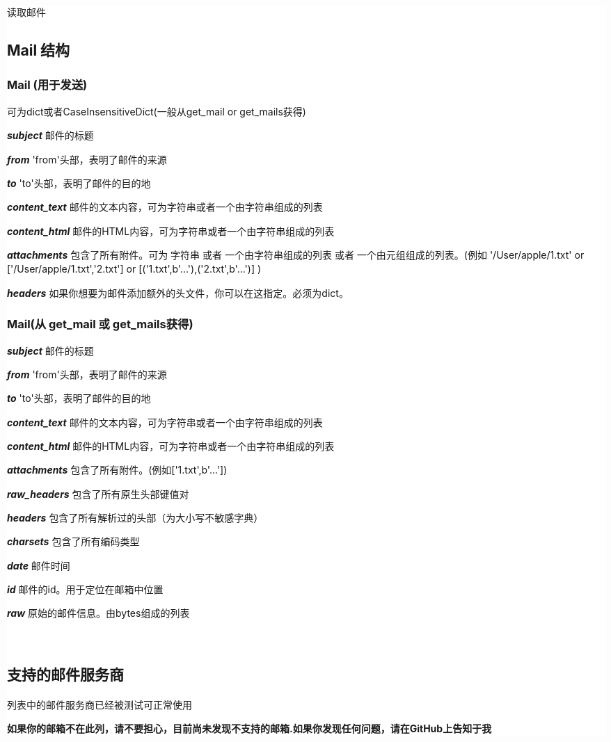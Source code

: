   读取邮件



## Mail 结构



### Mail (用于发送)

可为dict或者CaseInsensitiveDict(一般从get_mail or get_mails获得)

***subject*** 邮件的标题

***from*** 'from'头部，表明了邮件的来源

***to*** 'to'头部，表明了邮件的目的地

***content_text*** 邮件的文本内容，可为字符串或者一个由字符串组成的列表

***content_html*** 邮件的HTML内容，可为字符串或者一个由字符串组成的列表

***attachments*** 包含了所有附件。可为 字符串 或者 一个由字符串组成的列表 或者 一个由元组组成的列表。(例如 '/User/apple/1.txt' or ['/User/apple/1.txt','2.txt'] or [('1.txt',b'...'),('2.txt',b'...')] )

***headers*** 如果你想要为邮件添加额外的头文件，你可以在这指定。必须为dict。



### Mail(从 get_mail 或 get_mails获得)

***subject*** 邮件的标题

***from*** 'from'头部，表明了邮件的来源

***to*** 'to'头部，表明了邮件的目的地

***content_text*** 邮件的文本内容，可为字符串或者一个由字符串组成的列表

***content_html*** 邮件的HTML内容，可为字符串或者一个由字符串组成的列表

***attachments*** 包含了所有附件。(例如['1.txt',b'...'])

***raw_headers*** 包含了所有原生头部键值对

***headers*** 包含了所有解析过的头部（为大小写不敏感字典）

***charsets*** 包含了所有编码类型

***date*** 邮件时间

***id*** 邮件的id。用于定位在邮箱中位置

***raw*** 原始的邮件信息。由bytes组成的列表

​    

## 支持的邮件服务商

列表中的邮件服务商已经被测试可正常使用

**如果你的邮箱不在此列，请不要担心，目前尚未发现不支持的邮箱.如果你发现任何问题，请在GitHub上告知于我**  
